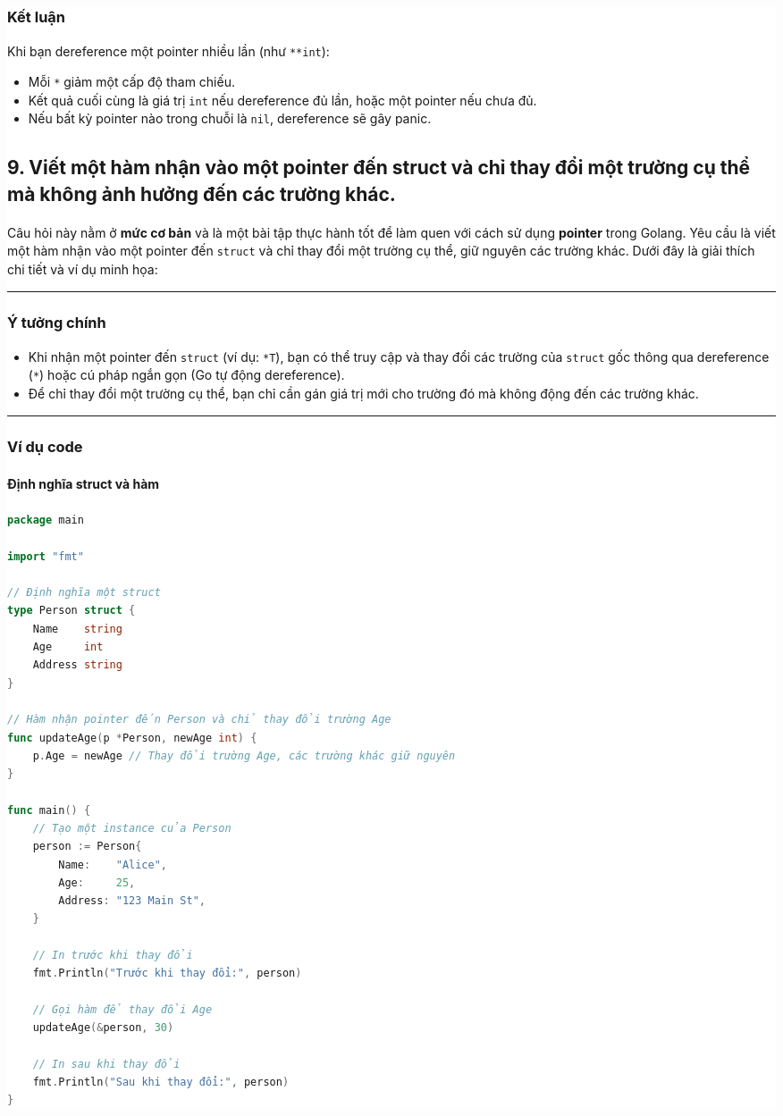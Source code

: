 ### Kết luận

Khi bạn dereference một pointer nhiều lần (như `**int`):

- Mỗi `*` giảm một cấp độ tham chiếu.
- Kết quả cuối cùng là giá trị `int` nếu dereference đủ lần, hoặc một pointer nếu chưa đủ.
- Nếu bất kỳ pointer nào trong chuỗi là `nil`, dereference sẽ gây panic.

## 9. Viết một hàm nhận vào một pointer đến struct và chỉ thay đổi một trường cụ thể mà không ảnh hưởng đến các trường khác.

Câu hỏi này nằm ở **mức cơ bản** và là một bài tập thực hành tốt để làm quen với cách sử dụng **pointer** trong Golang. Yêu cầu là viết một hàm nhận vào một pointer đến `struct` và chỉ thay đổi một trường cụ thể, giữ nguyên các trường khác. Dưới đây là giải thích chi tiết và ví dụ minh họa:

---

### Ý tưởng chính

- Khi nhận một pointer đến `struct` (ví dụ: `*T`), bạn có thể truy cập và thay đổi các trường của `struct` gốc thông qua dereference (`*`) hoặc cú pháp ngắn gọn (Go tự động dereference).
- Để chỉ thay đổi một trường cụ thể, bạn chỉ cần gán giá trị mới cho trường đó mà không động đến các trường khác.

---

### Ví dụ code

#### Định nghĩa struct và hàm

```go
package main

import "fmt"

// Định nghĩa một struct
type Person struct {
    Name    string
    Age     int
    Address string
}

// Hàm nhận pointer đến Person và chỉ thay đổi trường Age
func updateAge(p *Person, newAge int) {
    p.Age = newAge // Thay đổi trường Age, các trường khác giữ nguyên
}

func main() {
    // Tạo một instance của Person
    person := Person{
        Name:    "Alice",
        Age:     25,
        Address: "123 Main St",
    }

    // In trước khi thay đổi
    fmt.Println("Trước khi thay đổi:", person)

    // Gọi hàm để thay đổi Age
    updateAge(&person, 30)

    // In sau khi thay đổi
    fmt.Println("Sau khi thay đổi:", person)
}
```